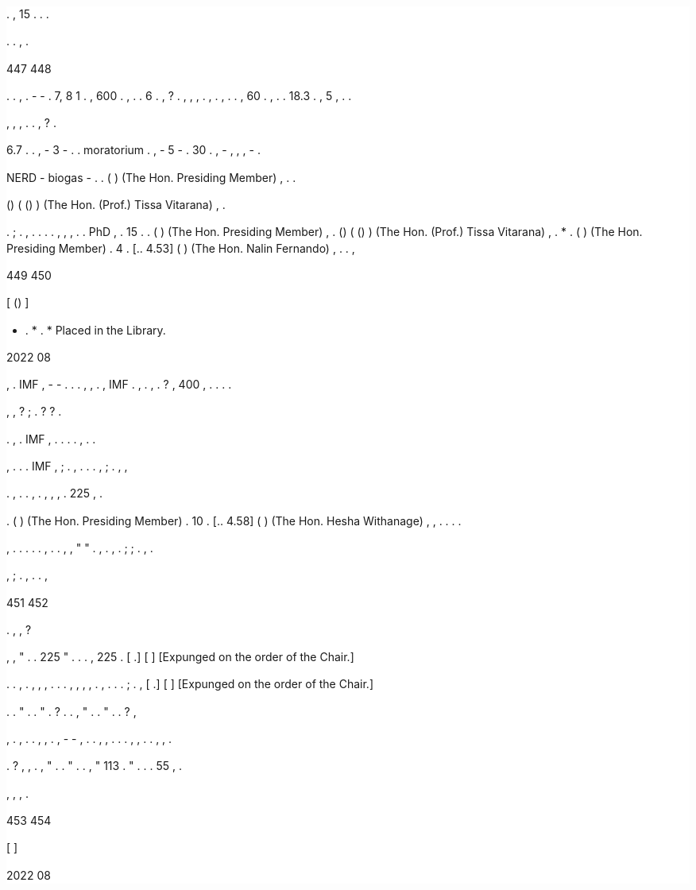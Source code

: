 . , 15 . . .

. . , .

447 448

. . , . - - . 7, 8 1 . , 600 . , . . 6 . , ? . , , , . , . , . . , 60 . , . . 18.3 . , 5 , . .

, , , . . , ? .

6.7 . . , - 3 - . . moratorium . , - 5 - . 30 . , - , , , - .

NERD - biogas - . . ( ) (The Hon. Presiding Member) , . .

() ( () ) (The Hon. (Prof.) Tissa Vitarana) , .

. ; . , . . . . , , , . . PhD , . 15 . . ( ) (The Hon. Presiding Member) , . () ( () ) (The Hon. (Prof.) Tissa Vitarana) , . * . ( ) (The Hon. Presiding Member) . 4 . [.. 4.53] ( ) (The Hon. Nalin Fernando) , . . ,

449 450

[ () ]

* . * . * Placed in the Library.

2022 08

, . IMF , - - . . . , , . , IMF . , . , . ? , 400 , . . . .

, , ? ; . ? ? .

. , . IMF , . . . . , . .

, . . . IMF , ; . , . . . , ; . , ,

. , . . , . , , , . 225 , .

. ( ) (The Hon. Presiding Member) . 10 . [.. 4.58] ( ) (The Hon. Hesha Withanage) , , . . . .

, . . . . . , . . , , " " . , . , . ; ; . , .

, ; . , . . ,

451 452

. , , ?

, , " . . 225 " . . . , 225 . [ .] [ ] [Expunged on the order of the Chair.]

. . , . , , , . . . , , , , . , . . . ; . , [ .] [ ] [Expunged on the order of the Chair.]

. . " . . " . ? . . , " . . " . . ? ,

, . , . . , , . , - - , . . , , . . . , , . . , , .

. ? , , . , " . . " . . , " 113 . " . . . 55 , .

, , , .

453 454

[ ]

2022 08
